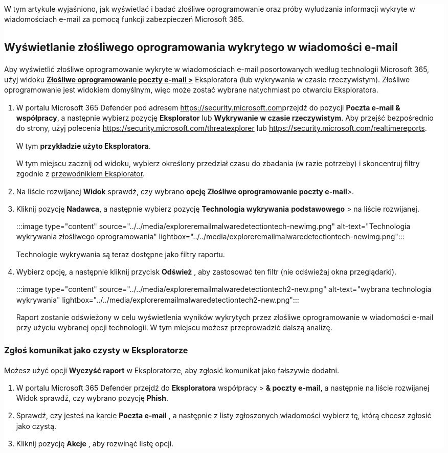 W tym artykule wyjaśniono, jak wyświetlać i badać złośliwe oprogramowanie oraz próby wyłudzania informacji wykryte w wiadomościach e-mail za pomocą funkcji zabezpieczeń Microsoft 365.

## <a name="view-malware-detected-in-email"></a>Wyświetlanie złośliwego oprogramowania wykrytego w wiadomości e-mail

Aby wyświetlić złośliwe oprogramowanie wykryte w wiadomościach e-mail posortowanych według technologii Microsoft 365, użyj widoku [**Złośliwe oprogramowanie poczty e-mail \>**](threat-explorer-views.md#email--malware) Eksploratora (lub wykrywania w czasie rzeczywistym). Złośliwe oprogramowanie jest widokiem domyślnym, więc może zostać wybrane natychmiast po otwarciu Eksploratora.

1. W portalu Microsoft 365 Defender pod adresem <https://security.microsoft.com>przejdź do pozycji **Poczta e-mail & współpracy**, a następnie wybierz pozycję **Eksplorator** lub **Wykrywanie w czasie rzeczywistym**. Aby przejść bezpośrednio do strony, użyj polecenia <https://security.microsoft.com/threatexplorer> lub <https://security.microsoft.com/realtimereports>.

   W tym **przykładzie użyto Eksploratora**.

   W tym miejscu zacznij od widoku, wybierz określony przedział czasu do zbadania (w razie potrzeby) i skoncentruj filtry zgodnie z [przewodnikiem Eksplorator](threat-hunting-in-threat-explorer.md#threat-explorer-walk-through).

2. Na liście rozwijanej **Widok** sprawdź, czy wybrano **opcję Złośliwe oprogramowanie poczty e-mail**\>.

3. Kliknij pozycję **Nadawca**, a następnie wybierz pozycję **Technologia wykrywania** **podstawowego** \> na liście rozwijanej.

   :::image type="content" source="../../media/exploreremailmalwaredetectiontech-newimg.png" alt-text="Technologia wykrywania złośliwego oprogramowania" lightbox="../../media/exploreremailmalwaredetectiontech-newimg.png":::

   Technologie wykrywania są teraz dostępne jako filtry raportu.

4. Wybierz opcję, a następnie kliknij przycisk **Odśwież** , aby zastosować ten filtr (nie odświeżaj okna przeglądarki).

   :::image type="content" source="../../media/exploreremailmalwaredetectiontech2-new.png" alt-text="wybrana technologia wykrywania" lightbox="../../media/exploreremailmalwaredetectiontech2-new.png":::

   Raport zostanie odświeżony w celu wyświetlenia wyników wykrytych przez złośliwe oprogramowanie w wiadomości e-mail przy użyciu wybranej opcji technologii. W tym miejscu możesz przeprowadzić dalszą analizę.

### <a name="report-a-message-as-clean-in-explorer"></a>Zgłoś komunikat jako czysty w Eksploratorze

Możesz użyć opcji **Wyczyść raport** w Eksploratorze, aby zgłosić komunikat jako fałszywie dodatni. 

1. W portalu Microsoft 365 Defender przejdź do **Eksploratora** współpracy \> **& poczty e-mail**, a następnie na liście rozwijanej Widok sprawdź, czy wybrano pozycję **Phish**.

2. Sprawdź, czy jesteś na karcie **Poczta e-mail** , a następnie z listy zgłoszonych wiadomości wybierz tę, którą chcesz zgłosić jako czystą. 

3. Kliknij pozycję **Akcje** , aby rozwinąć listę opcji.
